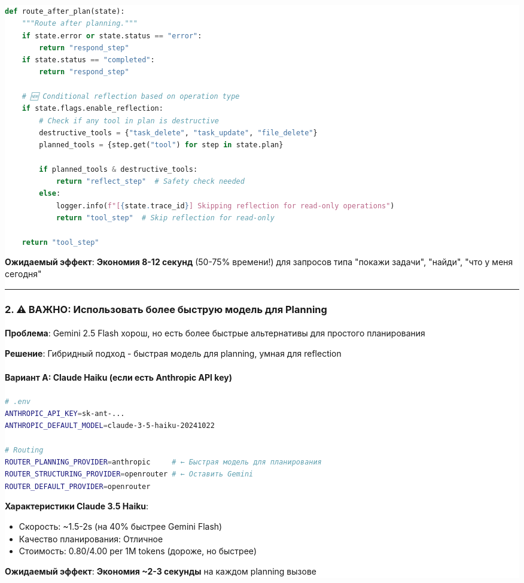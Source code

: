 ```python
def route_after_plan(state):
    """Route after planning."""
    if state.error or state.status == "error":
        return "respond_step"
    if state.status == "completed":
        return "respond_step"

    # 🆕 Conditional reflection based on operation type
    if state.flags.enable_reflection:
        # Check if any tool in plan is destructive
        destructive_tools = {"task_delete", "task_update", "file_delete"}
        planned_tools = {step.get("tool") for step in state.plan}

        if planned_tools & destructive_tools:
            return "reflect_step"  # Safety check needed
        else:
            logger.info(f"[{state.trace_id}] Skipping reflection for read-only operations")
            return "tool_step"  # Skip reflection for read-only

    return "tool_step"
```

**Ожидаемый эффект**: **Экономия 8-12 секунд** (50-75% времени!) для запросов типа "покажи задачи", "найди", "что у меня сегодня"

---

### 2. ⚠️ ВАЖНО: Использовать более быструю модель для Planning

**Проблема**: Gemini 2.5 Flash хорош, но есть более быстрые альтернативы для простого планирования

**Решение**: Гибридный подход - быстрая модель для planning, умная для reflection

#### Вариант A: Claude Haiku (если есть Anthropic API key)

```bash
# .env
ANTHROPIC_API_KEY=sk-ant-...
ANTHROPIC_DEFAULT_MODEL=claude-3-5-haiku-20241022

# Routing
ROUTER_PLANNING_PROVIDER=anthropic     # ← Быстрая модель для планирования
ROUTER_STRUCTURING_PROVIDER=openrouter # ← Оставить Gemini
ROUTER_DEFAULT_PROVIDER=openrouter
```

**Характеристики Claude 3.5 Haiku**:
- Скорость: ~1.5-2s (на 40% быстрее Gemini Flash)
- Качество планирования: Отличное
- Стоимость: $0.80/$4.00 per 1M tokens (дороже, но быстрее)

**Ожидаемый эффект**: **Экономия ~2-3 секунды** на каждом planning вызове

